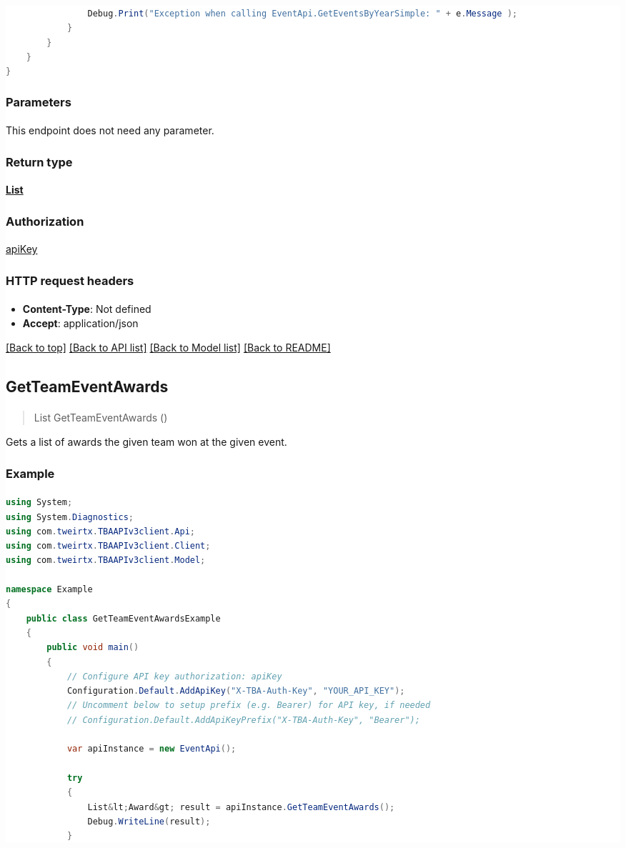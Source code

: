 ```csharp
                Debug.Print("Exception when calling EventApi.GetEventsByYearSimple: " + e.Message );
            }
        }
    }
}
```

### Parameters

This endpoint does not need any parameter.

### Return type

[**List<EventSimple>**](EventSimple.md)

### Authorization

[apiKey](../README.md#apiKey)

### HTTP request headers

- **Content-Type**: Not defined
- **Accept**: application/json

[[Back to top]](#)
[[Back to API list]](../README.md#documentation-for-api-endpoints)
[[Back to Model list]](../README.md#documentation-for-models)
[[Back to README]](../README.md)


## GetTeamEventAwards

> List<Award> GetTeamEventAwards ()



Gets a list of awards the given team won at the given event.

### Example

```csharp
using System;
using System.Diagnostics;
using com.tweirtx.TBAAPIv3client.Api;
using com.tweirtx.TBAAPIv3client.Client;
using com.tweirtx.TBAAPIv3client.Model;

namespace Example
{
    public class GetTeamEventAwardsExample
    {
        public void main()
        {
            // Configure API key authorization: apiKey
            Configuration.Default.AddApiKey("X-TBA-Auth-Key", "YOUR_API_KEY");
            // Uncomment below to setup prefix (e.g. Bearer) for API key, if needed
            // Configuration.Default.AddApiKeyPrefix("X-TBA-Auth-Key", "Bearer");

            var apiInstance = new EventApi();

            try
            {
                List&lt;Award&gt; result = apiInstance.GetTeamEventAwards();
                Debug.WriteLine(result);
            }
```